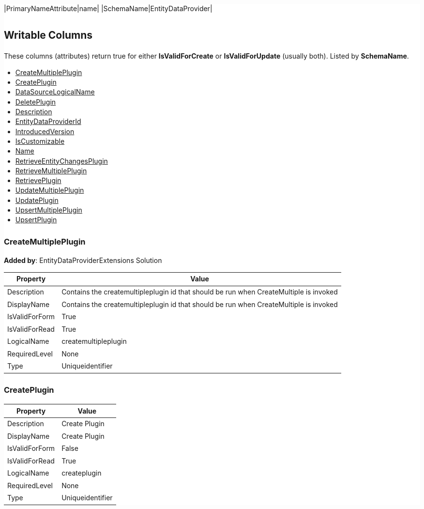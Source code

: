 |PrimaryNameAttribute|name|
|SchemaName|EntityDataProvider|

<a name="writable-attributes"></a>

## Writable Columns

These columns (attributes) return true for either **IsValidForCreate** or **IsValidForUpdate** (usually both). Listed by **SchemaName**.

- [CreateMultiplePlugin](#BKMK_CreateMultiplePlugin)
- [CreatePlugin](#BKMK_CreatePlugin)
- [DataSourceLogicalName](#BKMK_DataSourceLogicalName)
- [DeletePlugin](#BKMK_DeletePlugin)
- [Description](#BKMK_Description)
- [EntityDataProviderId](#BKMK_EntityDataProviderId)
- [IntroducedVersion](#BKMK_IntroducedVersion)
- [IsCustomizable](#BKMK_IsCustomizable)
- [Name](#BKMK_Name)
- [RetrieveEntityChangesPlugin](#BKMK_RetrieveEntityChangesPlugin)
- [RetrieveMultiplePlugin](#BKMK_RetrieveMultiplePlugin)
- [RetrievePlugin](#BKMK_RetrievePlugin)
- [UpdateMultiplePlugin](#BKMK_UpdateMultiplePlugin)
- [UpdatePlugin](#BKMK_UpdatePlugin)
- [UpsertMultiplePlugin](#BKMK_UpsertMultiplePlugin)
- [UpsertPlugin](#BKMK_UpsertPlugin)


### <a name="BKMK_CreateMultiplePlugin"></a> CreateMultiplePlugin

**Added by**: EntityDataProviderExtensions Solution

|Property|Value|
|--------|-----|
|Description|Contains the createmultipleplugin id that should be run when CreateMultiple is invoked|
|DisplayName|Contains the createmultipleplugin id that should be run when CreateMultiple is invoked|
|IsValidForForm|True|
|IsValidForRead|True|
|LogicalName|createmultipleplugin|
|RequiredLevel|None|
|Type|Uniqueidentifier|


### <a name="BKMK_CreatePlugin"></a> CreatePlugin

|Property|Value|
|--------|-----|
|Description|Create Plugin|
|DisplayName|Create Plugin|
|IsValidForForm|False|
|IsValidForRead|True|
|LogicalName|createplugin|
|RequiredLevel|None|
|Type|Uniqueidentifier|